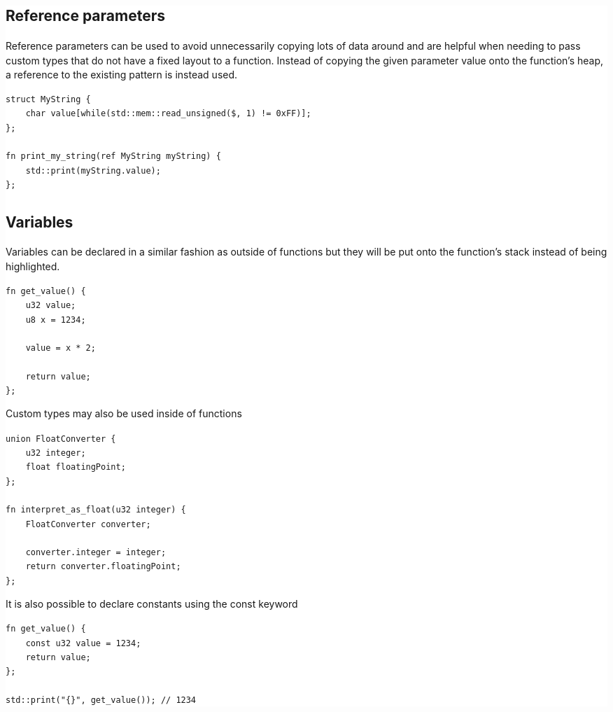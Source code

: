 ## Reference parameters

Reference parameters can be used to avoid unnecessarily copying lots of data around and are helpful when needing to pass custom types that do not have a fixed layout to a function. Instead of copying the given parameter value onto the function’s heap, a reference to the existing pattern is instead used.

```
struct MyString {
    char value[while(std::mem::read_unsigned($, 1) != 0xFF)];
};

fn print_my_string(ref MyString myString) {
    std::print(myString.value);
};
```

## Variables

Variables can be declared in a similar fashion as outside of functions but they will be put onto the function’s stack instead of being highlighted.

```
fn get_value() {
    u32 value;
    u8 x = 1234;

    value = x * 2;

    return value;
};
```

Custom types may also be used inside of functions

```
union FloatConverter {
    u32 integer;
    float floatingPoint;
};

fn interpret_as_float(u32 integer) {
    FloatConverter converter;

    converter.integer = integer;
    return converter.floatingPoint;
};
```

It is also possible to declare constants using the const keyword

```
fn get_value() {
    const u32 value = 1234;
    return value;
};

std::print("{}", get_value()); // 1234
```
